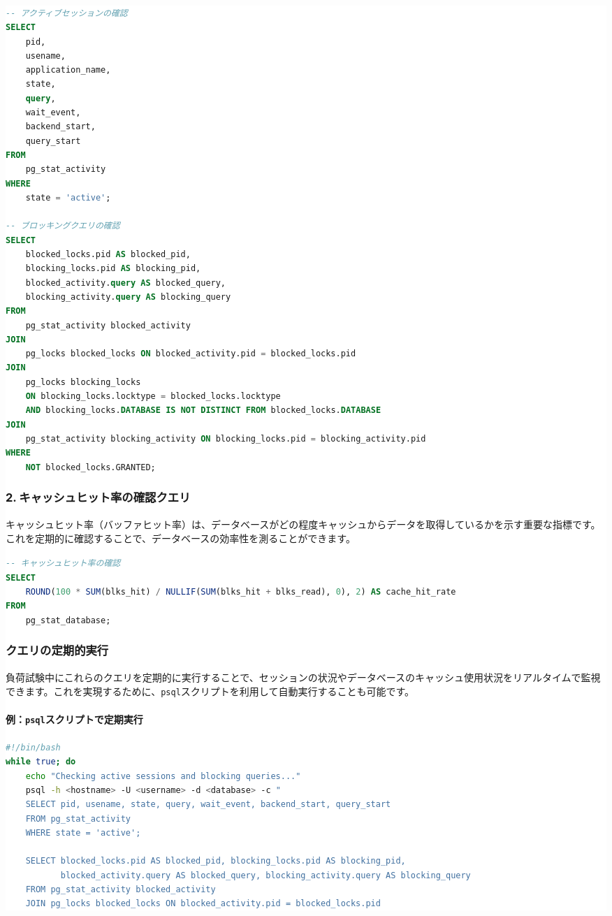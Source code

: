 ```sql
-- アクティブセッションの確認
SELECT 
    pid, 
    usename, 
    application_name, 
    state, 
    query, 
    wait_event, 
    backend_start, 
    query_start 
FROM 
    pg_stat_activity 
WHERE 
    state = 'active';

-- ブロッキングクエリの確認
SELECT 
    blocked_locks.pid AS blocked_pid, 
    blocking_locks.pid AS blocking_pid, 
    blocked_activity.query AS blocked_query, 
    blocking_activity.query AS blocking_query 
FROM 
    pg_stat_activity blocked_activity
JOIN 
    pg_locks blocked_locks ON blocked_activity.pid = blocked_locks.pid
JOIN 
    pg_locks blocking_locks 
    ON blocking_locks.locktype = blocked_locks.locktype
    AND blocking_locks.DATABASE IS NOT DISTINCT FROM blocked_locks.DATABASE
JOIN 
    pg_stat_activity blocking_activity ON blocking_locks.pid = blocking_activity.pid
WHERE 
    NOT blocked_locks.GRANTED;
```

### 2. **キャッシュヒット率の確認クエリ**
キャッシュヒット率（バッファヒット率）は、データベースがどの程度キャッシュからデータを取得しているかを示す重要な指標です。これを定期的に確認することで、データベースの効率性を測ることができます。

```sql
-- キャッシュヒット率の確認
SELECT 
    ROUND(100 * SUM(blks_hit) / NULLIF(SUM(blks_hit + blks_read), 0), 2) AS cache_hit_rate 
FROM 
    pg_stat_database;
```

### クエリの定期的実行
負荷試験中にこれらのクエリを定期的に実行することで、セッションの状況やデータベースのキャッシュ使用状況をリアルタイムで監視できます。これを実現するために、`psql`スクリプトを利用して自動実行することも可能です。

#### 例：`psql`スクリプトで定期実行
```bash
#!/bin/bash
while true; do
    echo "Checking active sessions and blocking queries..."
    psql -h <hostname> -U <username> -d <database> -c "
    SELECT pid, usename, state, query, wait_event, backend_start, query_start 
    FROM pg_stat_activity 
    WHERE state = 'active';
    
    SELECT blocked_locks.pid AS blocked_pid, blocking_locks.pid AS blocking_pid, 
           blocked_activity.query AS blocked_query, blocking_activity.query AS blocking_query 
    FROM pg_stat_activity blocked_activity
    JOIN pg_locks blocked_locks ON blocked_activity.pid = blocked_locks.pid
```